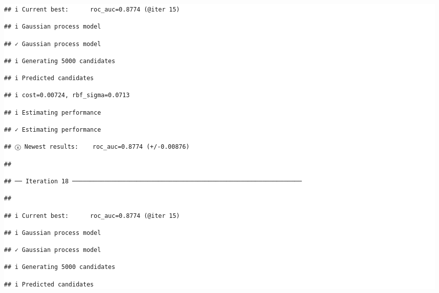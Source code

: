 ```
## i Current best:		roc_auc=0.8774 (@iter 15)
```

```
## i Gaussian process model
```

```
## ✓ Gaussian process model
```

```
## i Generating 5000 candidates
```

```
## i Predicted candidates
```

```
## i cost=0.00724, rbf_sigma=0.0713
```

```
## i Estimating performance
```

```
## ✓ Estimating performance
```

```
## ⓧ Newest results:	roc_auc=0.8774 (+/-0.00876)
```

```
## 
```

```
## ── Iteration 18 ────────────────────────────────────────────────────────────────
```

```
## 
```

```
## i Current best:		roc_auc=0.8774 (@iter 15)
```

```
## i Gaussian process model
```

```
## ✓ Gaussian process model
```

```
## i Generating 5000 candidates
```

```
## i Predicted candidates
```
